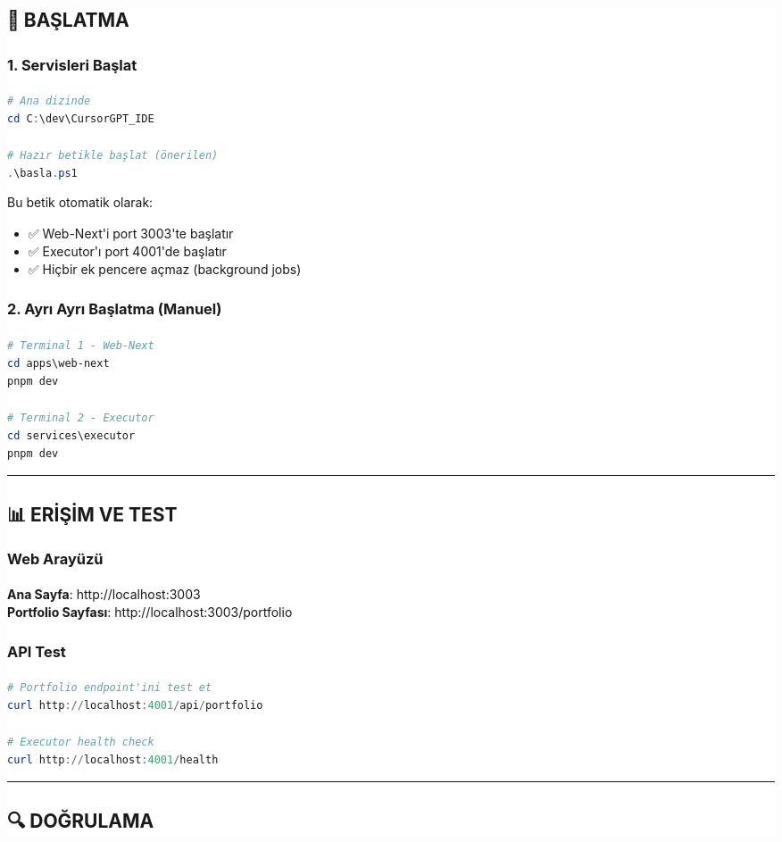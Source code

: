 ## 🚀 BAŞLATMA

### 1. Servisleri Başlat

```powershell
# Ana dizinde
cd C:\dev\CursorGPT_IDE

# Hazır betikle başlat (önerilen)
.\basla.ps1
```

Bu betik otomatik olarak:
- ✅ Web-Next'i port 3003'te başlatır
- ✅ Executor'ı port 4001'de başlatır
- ✅ Hiçbir ek pencere açmaz (background jobs)

### 2. Ayrı Ayrı Başlatma (Manuel)

```powershell
# Terminal 1 - Web-Next
cd apps\web-next
pnpm dev

# Terminal 2 - Executor
cd services\executor
pnpm dev
```

---

## 📊 ERİŞİM VE TEST

### Web Arayüzü

**Ana Sayfa**: http://localhost:3003  
**Portfolio Sayfası**: http://localhost:3003/portfolio

### API Test

```powershell
# Portfolio endpoint'ini test et
curl http://localhost:4001/api/portfolio

# Executor health check
curl http://localhost:4001/health
```

---

## 🔍 DOĞRULAMA
